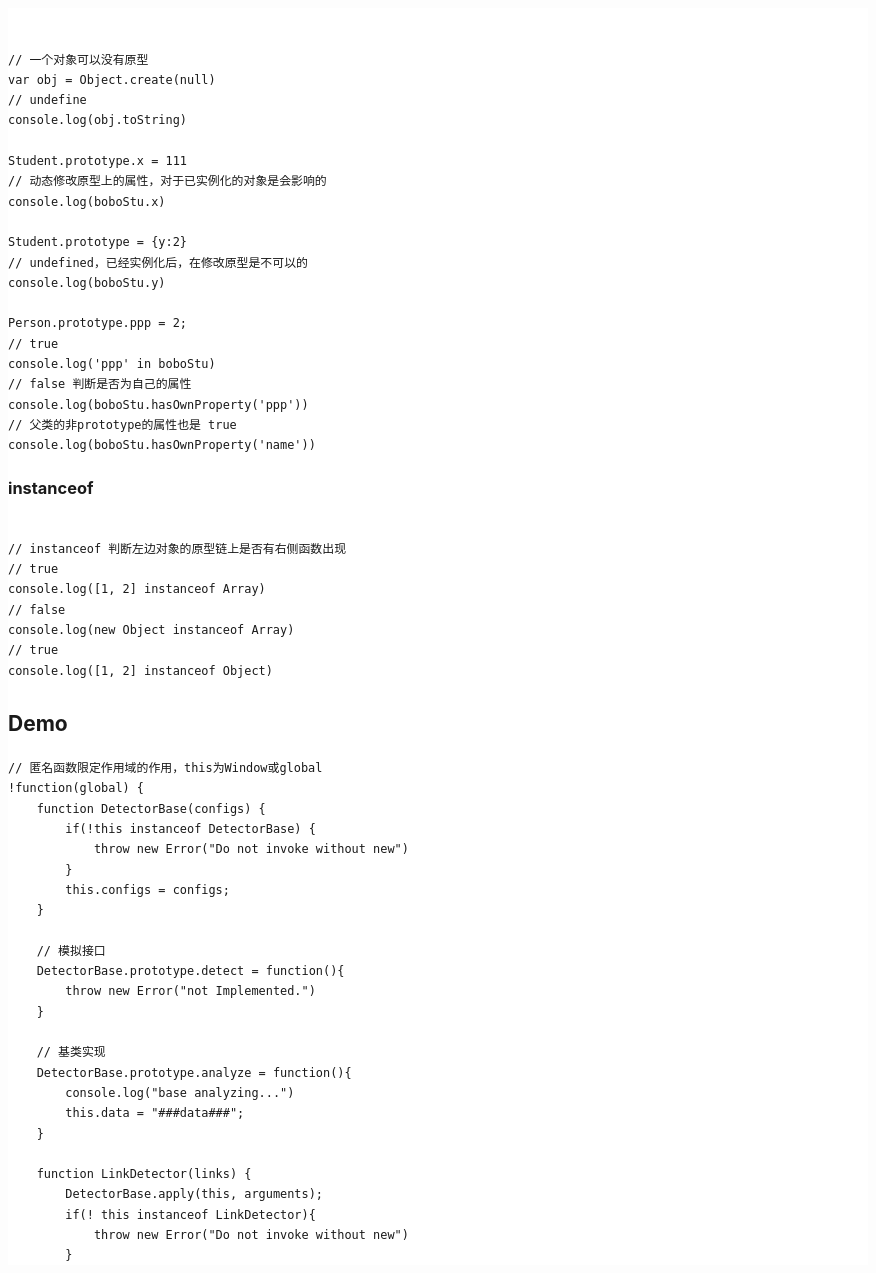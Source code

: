 ```


// 一个对象可以没有原型
var obj = Object.create(null)
// undefine
console.log(obj.toString)

Student.prototype.x = 111
// 动态修改原型上的属性，对于已实例化的对象是会影响的
console.log(boboStu.x)

Student.prototype = {y:2}
// undefined，已经实例化后，在修改原型是不可以的
console.log(boboStu.y)

Person.prototype.ppp = 2;
// true
console.log('ppp' in boboStu)
// false 判断是否为自己的属性
console.log(boboStu.hasOwnProperty('ppp'))
// 父类的非prototype的属性也是 true
console.log(boboStu.hasOwnProperty('name'))
```

### instanceof
```

// instanceof 判断左边对象的原型链上是否有右侧函数出现
// true
console.log([1, 2] instanceof Array)
// false
console.log(new Object instanceof Array)
// true
console.log([1, 2] instanceof Object)
```

## Demo 
```
// 匿名函数限定作用域的作用，this为Window或global
!function(global) {
    function DetectorBase(configs) {
        if(!this instanceof DetectorBase) {
            throw new Error("Do not invoke without new")
        }
        this.configs = configs;
    }

    // 模拟接口
    DetectorBase.prototype.detect = function(){
        throw new Error("not Implemented.")
    }

    // 基类实现
    DetectorBase.prototype.analyze = function(){
        console.log("base analyzing...")
        this.data = "###data###";
    }

    function LinkDetector(links) {
        DetectorBase.apply(this, arguments);
        if(! this instanceof LinkDetector){
            throw new Error("Do not invoke without new")
        }
```
